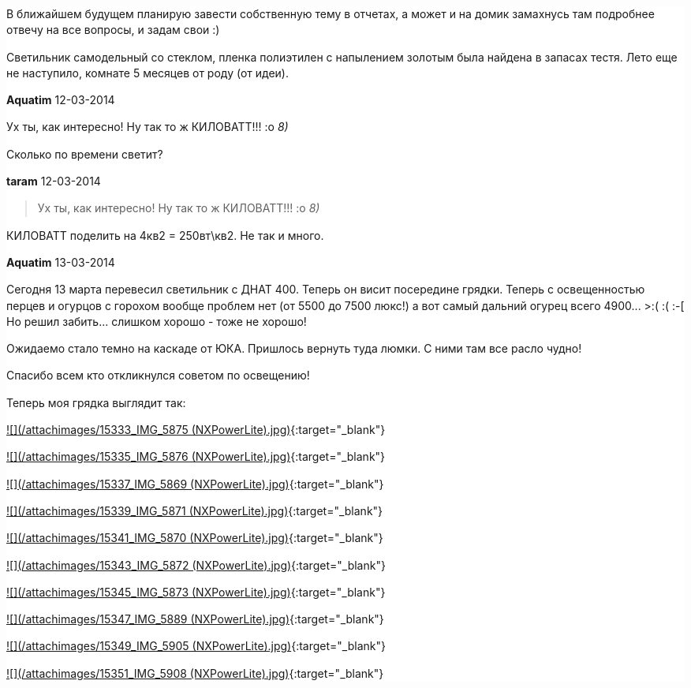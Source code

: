 В ближайшем будущем планирую завести собственную тему в отчетах, а может и на домик замахнусь там подробнее отвечу на все вопросы, и задам свои :)

Светильник самодельный со стеклом, пленка полиэтилен с напылением золотым была найдена в запасах тестя. Лето еще не наступило, комнате 5 месяцев от роду (от идеи).


**Aquatim** 12-03-2014

Ух ты, как интересно! Ну так то ж КИЛОВАТТ!!! :o *8)*

Сколько по времени светит?


**taram** 12-03-2014

> Ух ты, как интересно! Ну так то ж КИЛОВАТТ!!! :o *8)*

КИЛОВАТТ поделить на 4кв2 = 250вт\кв2. Не так и много. 


**Aquatim** 13-03-2014

Сегодня 13 марта перевесил светильник с ДНАТ 400. Теперь он висит посередине грядки. Теперь с освещенностью перцев и огурцов с горохом вообще проблем нет (от 5500 до 7500 люкс!) а вот самый дальний огурец всего 4900... &gt;:( :( :-[ Но решил забить... слишком хорошо - тоже не хорошо!

Ожидаемо стало темно на каскаде от ЮКА. Пришлось вернуть туда люмки. С ними там все расло чудно! 

Спасибо всем кто откликнулся советом по освещению!

Теперь моя грядка выглядит так:

[![](/attachimages/15333_IMG_5875 (NXPowerLite).jpg)](https://t.me/ponics_ru_files/11936){:target="_blank"}

[![](/attachimages/15335_IMG_5876 (NXPowerLite).jpg)](https://t.me/ponics_ru_files/11937){:target="_blank"}

[![](/attachimages/15337_IMG_5869 (NXPowerLite).jpg)](https://t.me/ponics_ru_files/11938){:target="_blank"}

[![](/attachimages/15339_IMG_5871 (NXPowerLite).jpg)](https://t.me/ponics_ru_files/11939){:target="_blank"}

[![](/attachimages/15341_IMG_5870 (NXPowerLite).jpg)](https://t.me/ponics_ru_files/11940){:target="_blank"}

[![](/attachimages/15343_IMG_5872 (NXPowerLite).jpg)](https://t.me/ponics_ru_files/11941){:target="_blank"}

[![](/attachimages/15345_IMG_5873 (NXPowerLite).jpg)](https://t.me/ponics_ru_files/11942){:target="_blank"}

[![](/attachimages/15347_IMG_5889 (NXPowerLite).jpg)](https://t.me/ponics_ru_files/11943){:target="_blank"}

[![](/attachimages/15349_IMG_5905 (NXPowerLite).jpg)](https://t.me/ponics_ru_files/11944){:target="_blank"}

[![](/attachimages/15351_IMG_5908 (NXPowerLite).jpg)](https://t.me/ponics_ru_files/11945){:target="_blank"}
